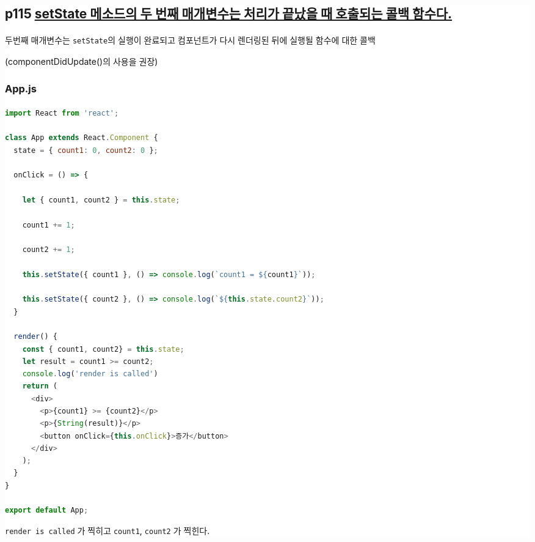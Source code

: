 ```javascript

```



## p115 [setState 메소드의 두 번째 매개변수는 처리가 끝났을 때 호출되는 콜백 함수다.](https://ko.reactjs.org/docs/react-component.html#setstate)

두번째 매개변수는 `setState`의 실행이 완료되고 컴포넌트가 다시 렌더링된 뒤에 실행될 함수에 대한 콜백

 (componentDidUpdate()의 사용을 권장)

### App.js

```javascript
import React from 'react';

class App extends React.Component {
  state = { count1: 0, count2: 0 };

  onClick = () => {

    let { count1, count2 } = this.state;
  
    count1 += 1;
  
    count2 += 1;
  
    this.setState({ count1 }, () => console.log(`count1 = ${count1}`));
  
    this.setState({ count2 }, () => console.log(`${this.state.count2}`));
  }

  render() {
    const { count1, count2} = this.state;
    let result = count1 >= count2;
    console.log('render is called')
    return (
      <div>
        <p>{count1} >= {count2}</p>
        <p>{String(result)}</p>
        <button onClick={this.onClick}>증가</button>
      </div>
    );
  }
}

export default App;

```

`render is called` 가 찍히고 `count1`, `count2` 가 찍힌다.
